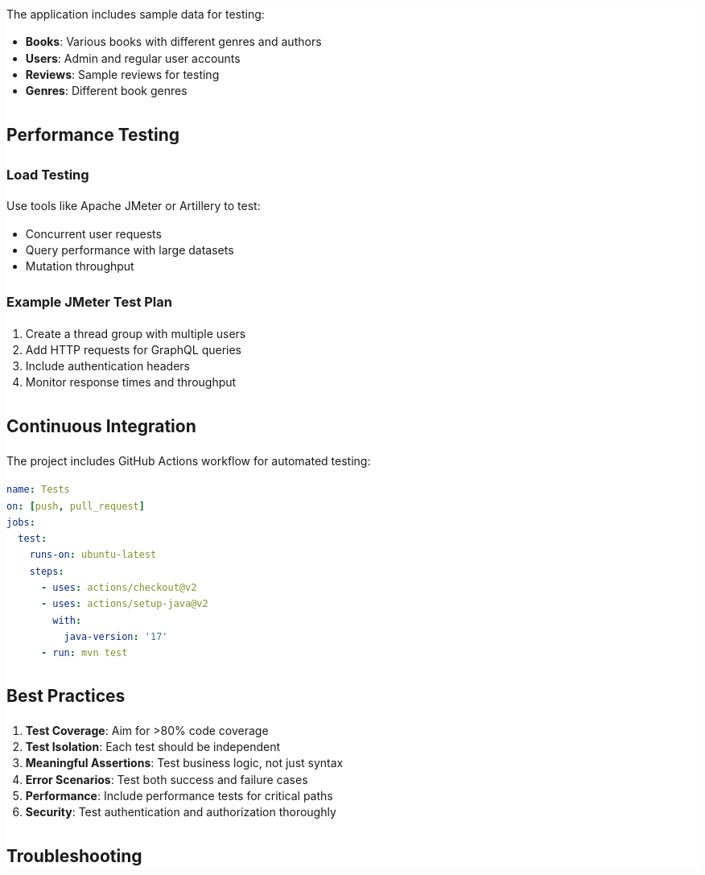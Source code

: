 The application includes sample data for testing:

- **Books**: Various books with different genres and authors
- **Users**: Admin and regular user accounts
- **Reviews**: Sample reviews for testing
- **Genres**: Different book genres

## Performance Testing

### Load Testing
Use tools like Apache JMeter or Artillery to test:

- Concurrent user requests
- Query performance with large datasets
- Mutation throughput

### Example JMeter Test Plan
1. Create a thread group with multiple users
2. Add HTTP requests for GraphQL queries
3. Include authentication headers
4. Monitor response times and throughput

## Continuous Integration

The project includes GitHub Actions workflow for automated testing:

```yaml
name: Tests
on: [push, pull_request]
jobs:
  test:
    runs-on: ubuntu-latest
    steps:
      - uses: actions/checkout@v2
      - uses: actions/setup-java@v2
        with:
          java-version: '17'
      - run: mvn test
```

## Best Practices

1. **Test Coverage**: Aim for >80% code coverage
2. **Test Isolation**: Each test should be independent
3. **Meaningful Assertions**: Test business logic, not just syntax
4. **Error Scenarios**: Test both success and failure cases
5. **Performance**: Include performance tests for critical paths
6. **Security**: Test authentication and authorization thoroughly

## Troubleshooting
